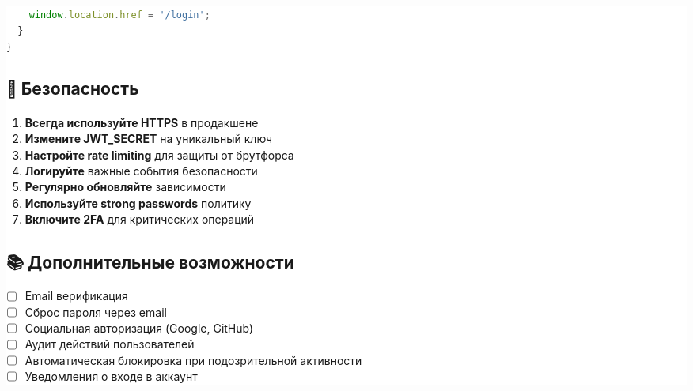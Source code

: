```typescript
    window.location.href = '/login';
  }
}
```

## 🚨 Безопасность

1. **Всегда используйте HTTPS** в продакшене
2. **Измените JWT_SECRET** на уникальный ключ
3. **Настройте rate limiting** для защиты от брутфорса
4. **Логируйте** важные события безопасности
5. **Регулярно обновляйте** зависимости
6. **Используйте strong passwords** политику
7. **Включите 2FA** для критических операций

## 📚 Дополнительные возможности

- [ ] Email верификация
- [ ] Сброс пароля через email
- [ ] Социальная авторизация (Google, GitHub)
- [ ] Аудит действий пользователей
- [ ] Автоматическая блокировка при подозрительной активности
- [ ] Уведомления о входе в аккаунт 